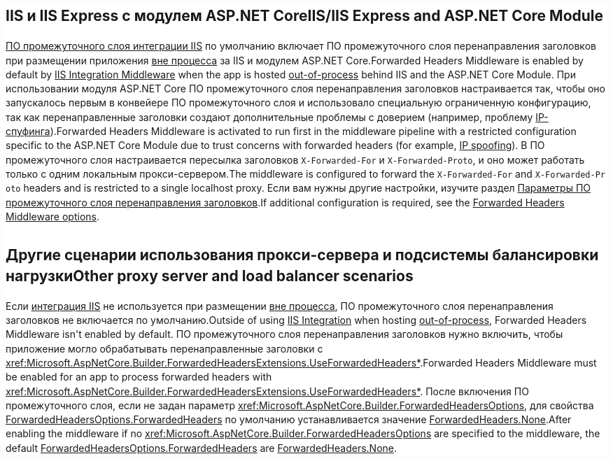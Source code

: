 ## <a name="iisiis-express-and-aspnet-core-module"></a><span data-ttu-id="431c8-169">IIS и IIS Express с модулем ASP.NET Core</span><span class="sxs-lookup"><span data-stu-id="431c8-169">IIS/IIS Express and ASP.NET Core Module</span></span>

<span data-ttu-id="431c8-170">[ПО промежуточного слоя интеграции IIS](xref:host-and-deploy/iis/index#enable-the-iisintegration-components) по умолчанию включает ПО промежуточного слоя перенаправления заголовков при размещении приложения [вне процесса](xref:host-and-deploy/iis/index#out-of-process-hosting-model) за IIS и модулем ASP.NET Core.</span><span class="sxs-lookup"><span data-stu-id="431c8-170">Forwarded Headers Middleware is enabled by default by [IIS Integration Middleware](xref:host-and-deploy/iis/index#enable-the-iisintegration-components) when the app is hosted [out-of-process](xref:host-and-deploy/iis/index#out-of-process-hosting-model) behind IIS and the ASP.NET Core Module.</span></span> <span data-ttu-id="431c8-171">При использовании модуля ASP.NET Core ПО промежуточного слоя перенаправления заголовков настраивается так, чтобы оно запускалось первым в конвейере ПО промежуточного слоя и использовало специальную ограниченную конфигурацию, так как перенаправленные заголовки создают дополнительные проблемы с доверием (например, проблему [IP-спуфинга](https://www.iplocation.net/ip-spoofing)).</span><span class="sxs-lookup"><span data-stu-id="431c8-171">Forwarded Headers Middleware is activated to run first in the middleware pipeline with a restricted configuration specific to the ASP.NET Core Module due to trust concerns with forwarded headers (for example, [IP spoofing](https://www.iplocation.net/ip-spoofing)).</span></span> <span data-ttu-id="431c8-172">В ПО промежуточного слоя настраивается пересылка заголовков `X-Forwarded-For` и `X-Forwarded-Proto`, и оно может работать только с одним локальным прокси-сервером.</span><span class="sxs-lookup"><span data-stu-id="431c8-172">The middleware is configured to forward the `X-Forwarded-For` and `X-Forwarded-Proto` headers and is restricted to a single localhost proxy.</span></span> <span data-ttu-id="431c8-173">Если вам нужны другие настройки, изучите раздел [Параметры ПО промежуточного слоя перенаправления заголовков](#forwarded-headers-middleware-options).</span><span class="sxs-lookup"><span data-stu-id="431c8-173">If additional configuration is required, see the [Forwarded Headers Middleware options](#forwarded-headers-middleware-options).</span></span>

## <a name="other-proxy-server-and-load-balancer-scenarios"></a><span data-ttu-id="431c8-174">Другие сценарии использования прокси-сервера и подсистемы балансировки нагрузки</span><span class="sxs-lookup"><span data-stu-id="431c8-174">Other proxy server and load balancer scenarios</span></span>

<span data-ttu-id="431c8-175">Если [интеграция IIS](xref:host-and-deploy/iis/index#enable-the-iisintegration-components) не используется при размещении [вне процесса](xref:host-and-deploy/iis/index#out-of-process-hosting-model), ПО промежуточного слоя перенаправления заголовков не включается по умолчанию.</span><span class="sxs-lookup"><span data-stu-id="431c8-175">Outside of using [IIS Integration](xref:host-and-deploy/iis/index#enable-the-iisintegration-components) when hosting [out-of-process](xref:host-and-deploy/iis/index#out-of-process-hosting-model), Forwarded Headers Middleware isn't enabled by default.</span></span> <span data-ttu-id="431c8-176">ПО промежуточного слоя перенаправления заголовков нужно включить, чтобы приложение могло обрабатывать перенаправленные заголовки с <xref:Microsoft.AspNetCore.Builder.ForwardedHeadersExtensions.UseForwardedHeaders*>.</span><span class="sxs-lookup"><span data-stu-id="431c8-176">Forwarded Headers Middleware must be enabled for an app to process forwarded headers with <xref:Microsoft.AspNetCore.Builder.ForwardedHeadersExtensions.UseForwardedHeaders*>.</span></span> <span data-ttu-id="431c8-177">После включения ПО промежуточного слоя, если не задан параметр <xref:Microsoft.AspNetCore.Builder.ForwardedHeadersOptions>, для свойства [ForwardedHeadersOptions.ForwardedHeaders](xref:Microsoft.AspNetCore.Builder.ForwardedHeadersOptions.ForwardedHeaders) по умолчанию устанавливается значение [ForwardedHeaders.None](xref:Microsoft.AspNetCore.HttpOverrides.ForwardedHeaders).</span><span class="sxs-lookup"><span data-stu-id="431c8-177">After enabling the middleware if no <xref:Microsoft.AspNetCore.Builder.ForwardedHeadersOptions> are specified to the middleware, the default [ForwardedHeadersOptions.ForwardedHeaders](xref:Microsoft.AspNetCore.Builder.ForwardedHeadersOptions.ForwardedHeaders) are [ForwardedHeaders.None](xref:Microsoft.AspNetCore.HttpOverrides.ForwardedHeaders).</span></span>
